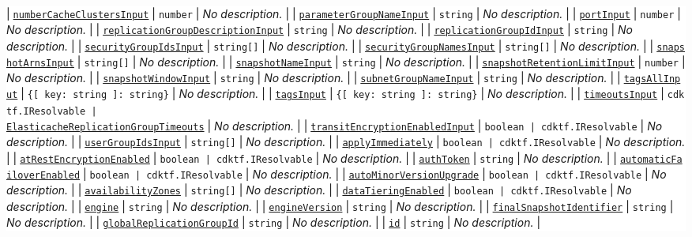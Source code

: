 | <code><a href="#@cdktf/aws-cdk.elasticacheReplicationGroup.ElasticacheReplicationGroup.property.numberCacheClustersInput">numberCacheClustersInput</a></code> | <code>number</code> | *No description.* |
| <code><a href="#@cdktf/aws-cdk.elasticacheReplicationGroup.ElasticacheReplicationGroup.property.parameterGroupNameInput">parameterGroupNameInput</a></code> | <code>string</code> | *No description.* |
| <code><a href="#@cdktf/aws-cdk.elasticacheReplicationGroup.ElasticacheReplicationGroup.property.portInput">portInput</a></code> | <code>number</code> | *No description.* |
| <code><a href="#@cdktf/aws-cdk.elasticacheReplicationGroup.ElasticacheReplicationGroup.property.replicationGroupDescriptionInput">replicationGroupDescriptionInput</a></code> | <code>string</code> | *No description.* |
| <code><a href="#@cdktf/aws-cdk.elasticacheReplicationGroup.ElasticacheReplicationGroup.property.replicationGroupIdInput">replicationGroupIdInput</a></code> | <code>string</code> | *No description.* |
| <code><a href="#@cdktf/aws-cdk.elasticacheReplicationGroup.ElasticacheReplicationGroup.property.securityGroupIdsInput">securityGroupIdsInput</a></code> | <code>string[]</code> | *No description.* |
| <code><a href="#@cdktf/aws-cdk.elasticacheReplicationGroup.ElasticacheReplicationGroup.property.securityGroupNamesInput">securityGroupNamesInput</a></code> | <code>string[]</code> | *No description.* |
| <code><a href="#@cdktf/aws-cdk.elasticacheReplicationGroup.ElasticacheReplicationGroup.property.snapshotArnsInput">snapshotArnsInput</a></code> | <code>string[]</code> | *No description.* |
| <code><a href="#@cdktf/aws-cdk.elasticacheReplicationGroup.ElasticacheReplicationGroup.property.snapshotNameInput">snapshotNameInput</a></code> | <code>string</code> | *No description.* |
| <code><a href="#@cdktf/aws-cdk.elasticacheReplicationGroup.ElasticacheReplicationGroup.property.snapshotRetentionLimitInput">snapshotRetentionLimitInput</a></code> | <code>number</code> | *No description.* |
| <code><a href="#@cdktf/aws-cdk.elasticacheReplicationGroup.ElasticacheReplicationGroup.property.snapshotWindowInput">snapshotWindowInput</a></code> | <code>string</code> | *No description.* |
| <code><a href="#@cdktf/aws-cdk.elasticacheReplicationGroup.ElasticacheReplicationGroup.property.subnetGroupNameInput">subnetGroupNameInput</a></code> | <code>string</code> | *No description.* |
| <code><a href="#@cdktf/aws-cdk.elasticacheReplicationGroup.ElasticacheReplicationGroup.property.tagsAllInput">tagsAllInput</a></code> | <code>{[ key: string ]: string}</code> | *No description.* |
| <code><a href="#@cdktf/aws-cdk.elasticacheReplicationGroup.ElasticacheReplicationGroup.property.tagsInput">tagsInput</a></code> | <code>{[ key: string ]: string}</code> | *No description.* |
| <code><a href="#@cdktf/aws-cdk.elasticacheReplicationGroup.ElasticacheReplicationGroup.property.timeoutsInput">timeoutsInput</a></code> | <code>cdktf.IResolvable \| <a href="#@cdktf/aws-cdk.elasticacheReplicationGroup.ElasticacheReplicationGroupTimeouts">ElasticacheReplicationGroupTimeouts</a></code> | *No description.* |
| <code><a href="#@cdktf/aws-cdk.elasticacheReplicationGroup.ElasticacheReplicationGroup.property.transitEncryptionEnabledInput">transitEncryptionEnabledInput</a></code> | <code>boolean \| cdktf.IResolvable</code> | *No description.* |
| <code><a href="#@cdktf/aws-cdk.elasticacheReplicationGroup.ElasticacheReplicationGroup.property.userGroupIdsInput">userGroupIdsInput</a></code> | <code>string[]</code> | *No description.* |
| <code><a href="#@cdktf/aws-cdk.elasticacheReplicationGroup.ElasticacheReplicationGroup.property.applyImmediately">applyImmediately</a></code> | <code>boolean \| cdktf.IResolvable</code> | *No description.* |
| <code><a href="#@cdktf/aws-cdk.elasticacheReplicationGroup.ElasticacheReplicationGroup.property.atRestEncryptionEnabled">atRestEncryptionEnabled</a></code> | <code>boolean \| cdktf.IResolvable</code> | *No description.* |
| <code><a href="#@cdktf/aws-cdk.elasticacheReplicationGroup.ElasticacheReplicationGroup.property.authToken">authToken</a></code> | <code>string</code> | *No description.* |
| <code><a href="#@cdktf/aws-cdk.elasticacheReplicationGroup.ElasticacheReplicationGroup.property.automaticFailoverEnabled">automaticFailoverEnabled</a></code> | <code>boolean \| cdktf.IResolvable</code> | *No description.* |
| <code><a href="#@cdktf/aws-cdk.elasticacheReplicationGroup.ElasticacheReplicationGroup.property.autoMinorVersionUpgrade">autoMinorVersionUpgrade</a></code> | <code>boolean \| cdktf.IResolvable</code> | *No description.* |
| <code><a href="#@cdktf/aws-cdk.elasticacheReplicationGroup.ElasticacheReplicationGroup.property.availabilityZones">availabilityZones</a></code> | <code>string[]</code> | *No description.* |
| <code><a href="#@cdktf/aws-cdk.elasticacheReplicationGroup.ElasticacheReplicationGroup.property.dataTieringEnabled">dataTieringEnabled</a></code> | <code>boolean \| cdktf.IResolvable</code> | *No description.* |
| <code><a href="#@cdktf/aws-cdk.elasticacheReplicationGroup.ElasticacheReplicationGroup.property.engine">engine</a></code> | <code>string</code> | *No description.* |
| <code><a href="#@cdktf/aws-cdk.elasticacheReplicationGroup.ElasticacheReplicationGroup.property.engineVersion">engineVersion</a></code> | <code>string</code> | *No description.* |
| <code><a href="#@cdktf/aws-cdk.elasticacheReplicationGroup.ElasticacheReplicationGroup.property.finalSnapshotIdentifier">finalSnapshotIdentifier</a></code> | <code>string</code> | *No description.* |
| <code><a href="#@cdktf/aws-cdk.elasticacheReplicationGroup.ElasticacheReplicationGroup.property.globalReplicationGroupId">globalReplicationGroupId</a></code> | <code>string</code> | *No description.* |
| <code><a href="#@cdktf/aws-cdk.elasticacheReplicationGroup.ElasticacheReplicationGroup.property.id">id</a></code> | <code>string</code> | *No description.* |
